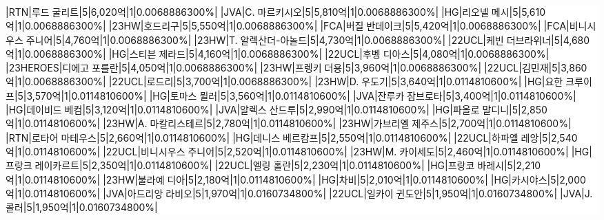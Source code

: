 |RTN|루드 굴리트|5|6,020억|1|0.0068886300%|
|JVA|C. 마르키시오|5|5,810억|1|0.0068886300%|
|HG|리오넬 메시|5|5,610억|1|0.0068886300%|
|23HW|호드리구|5|5,550억|1|0.0068886300%|
|FCA|버질 반데이크|5|5,420억|1|0.0068886300%|
|FCA|비니시우스 주니어|5|4,760억|1|0.0068886300%|
|23HW|T. 알렉산더-아놀드|5|4,730억|1|0.0068886300%|
|22UCL|케빈 더브라위너|5|4,680억|1|0.0068886300%|
|HG|스티븐 제라드|5|4,160억|1|0.0068886300%|
|22UCL|후벵 디아스|5|4,080억|1|0.0068886300%|
|23HEROES|디에고 포를란|5|4,050억|1|0.0068886300%|
|23HW|프렝키 더용|5|3,960억|1|0.0068886300%|
|22UCL|김민재|5|3,860억|1|0.0068886300%|
|22UCL|로드리|5|3,700억|1|0.0068886300%|
|23HW|D. 우도기|5|3,640억|1|0.0114810600%|
|HG|요한 크루이프|5|3,570억|1|0.0114810600%|
|HG|토마스 뮐러|5|3,560억|1|0.0114810600%|
|JVA|잔루카 잠브로타|5|3,400억|1|0.0114810600%|
|HG|데이비드 베컴|5|3,120억|1|0.0114810600%|
|JVA|알렉스 산드루|5|2,990억|1|0.0114810600%|
|HG|파올로 말디니|5|2,850억|1|0.0114810600%|
|23HW|A. 마칼리스테르|5|2,780억|1|0.0114810600%|
|23HW|가브리엘 제주스|5|2,700억|1|0.0114810600%|
|RTN|로타어 마테우스|5|2,660억|1|0.0114810600%|
|HG|데니스 베르캄프|5|2,550억|1|0.0114810600%|
|22UCL|하파엘 레앙|5|2,540억|1|0.0114810600%|
|22UCL|비니시우스 주니어|5|2,520억|1|0.0114810600%|
|23HW|M. 카이세도|5|2,460억|1|0.0114810600%|
|HG|프랑크 레이카르트|5|2,350억|1|0.0114810600%|
|22UCL|엘링 홀란|5|2,230억|1|0.0114810600%|
|HG|프랑코 바레시|5|2,210억|1|0.0114810600%|
|23HW|불라예 디아|5|2,180억|1|0.0114810600%|
|HG|차비|5|2,010억|1|0.0114810600%|
|HG|카시야스|5|2,000억|1|0.0114810600%|
|JVA|아드리앙 라비오|5|1,970억|1|0.0160734800%|
|22UCL|일카이 귄도안|5|1,950억|1|0.0160734800%|
|JVA|J. 콜러|5|1,950억|1|0.0160734800%|